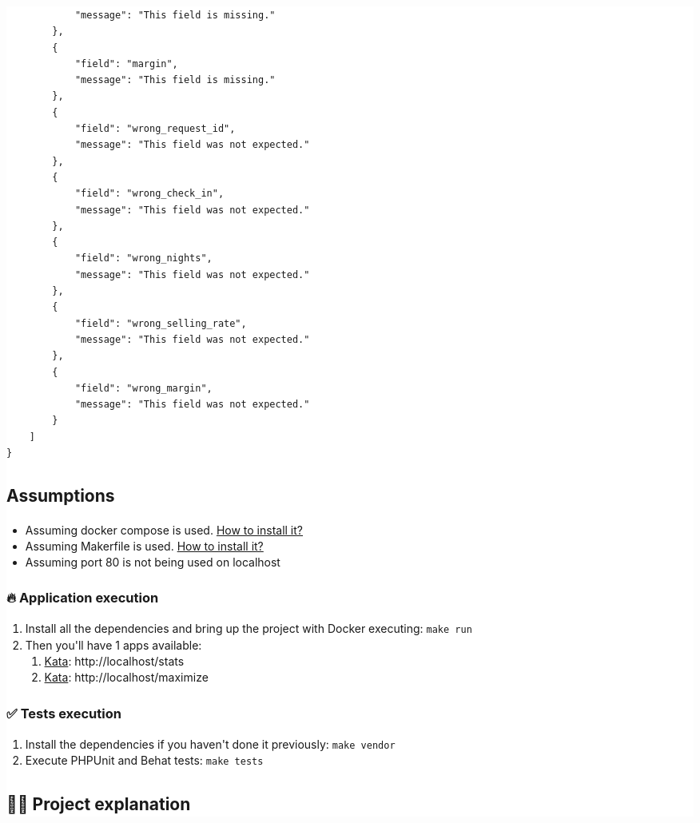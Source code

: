 ```
            "message": "This field is missing."
        },
        {
            "field": "margin",
            "message": "This field is missing."
        },
        {
            "field": "wrong_request_id",
            "message": "This field was not expected."
        },
        {
            "field": "wrong_check_in",
            "message": "This field was not expected."
        },
        {
            "field": "wrong_nights",
            "message": "This field was not expected."
        },
        {
            "field": "wrong_selling_rate",
            "message": "This field was not expected."
        },
        {
            "field": "wrong_margin",
            "message": "This field was not expected."
        }
    ]
}
```


Assumptions
--
* Assuming docker compose is used. [How to install it?](https://docs.docker.com/get-docker/)
* Assuming Makerfile is used. [How to install it?](https://linuxhint.com/install-make-ubuntu/)
* Assuming port 80 is not being used on localhost


### 🔥 Application execution

1. Install all the dependencies and bring up the project with Docker executing: `make run`
2. Then you'll have 1 apps available:
    1. [Kata](/stats): http://localhost/stats
    1. [Kata](/maximize): http://localhost/maximize

### ✅ Tests execution

1. Install the dependencies if you haven't done it previously: `make vendor`
2. Execute PHPUnit and Behat tests: `make tests`

## 👩‍💻 Project explanation
